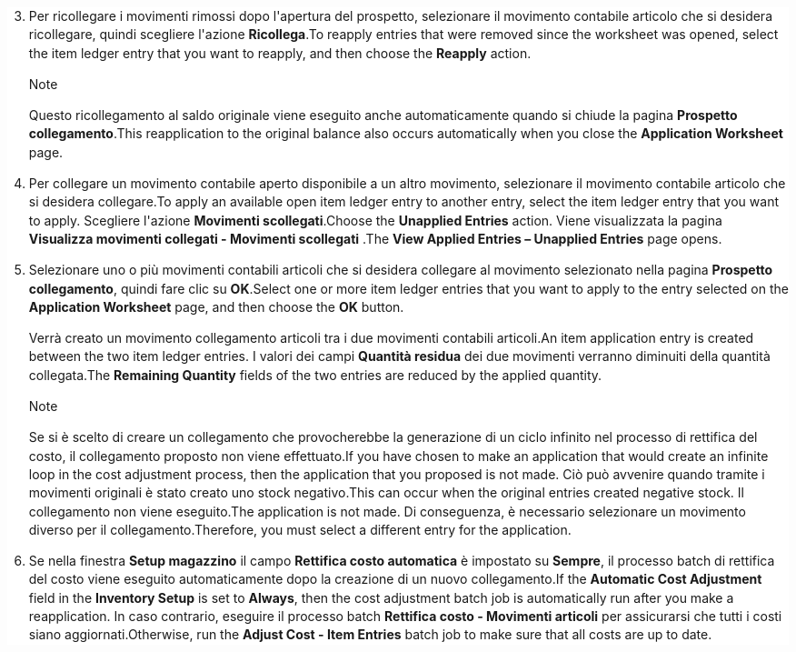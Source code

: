 3.  <span data-ttu-id="5bd8b-149">Per ricollegare i movimenti rimossi dopo l'apertura del prospetto, selezionare il movimento contabile articolo che si desidera ricollegare, quindi scegliere l'azione **Ricollega**.</span><span class="sxs-lookup"><span data-stu-id="5bd8b-149">To reapply entries that were removed since the worksheet was opened, select the item ledger entry that you want to reapply, and then choose the **Reapply** action.</span></span>  

    > [!NOTE]  
    >  <span data-ttu-id="5bd8b-150">Questo ricollegamento al saldo originale viene eseguito anche automaticamente quando si chiude la pagina **Prospetto collegamento**.</span><span class="sxs-lookup"><span data-stu-id="5bd8b-150">This reapplication to the original balance also occurs automatically when you close the **Application Worksheet** page.</span></span>  
4.  <span data-ttu-id="5bd8b-151">Per collegare un movimento contabile aperto disponibile a un altro movimento, selezionare il movimento contabile articolo che si desidera collegare.</span><span class="sxs-lookup"><span data-stu-id="5bd8b-151">To apply an available open item ledger entry to another entry, select the item ledger entry that you want to apply.</span></span> <span data-ttu-id="5bd8b-152">Scegliere l'azione **Movimenti scollegati**.</span><span class="sxs-lookup"><span data-stu-id="5bd8b-152">Choose the **Unapplied Entries** action.</span></span> <span data-ttu-id="5bd8b-153">Viene visualizzata la pagina **Visualizza movimenti collegati - Movimenti scollegati** .</span><span class="sxs-lookup"><span data-stu-id="5bd8b-153">The **View Applied Entries – Unapplied Entries** page opens.</span></span>  
5.  <span data-ttu-id="5bd8b-154">Selezionare uno o più movimenti contabili articoli che si desidera collegare al movimento selezionato nella pagina **Prospetto collegamento**, quindi fare clic su **OK**.</span><span class="sxs-lookup"><span data-stu-id="5bd8b-154">Select one or more item ledger entries that you want to apply to the entry selected on the **Application Worksheet** page, and then choose the **OK** button.</span></span>  

     <span data-ttu-id="5bd8b-155">Verrà creato un movimento collegamento articoli tra i due movimenti contabili articoli.</span><span class="sxs-lookup"><span data-stu-id="5bd8b-155">An item application entry is created between the two item ledger entries.</span></span> <span data-ttu-id="5bd8b-156">I valori dei campi **Quantità residua** dei due movimenti verranno diminuiti della quantità collegata.</span><span class="sxs-lookup"><span data-stu-id="5bd8b-156">The **Remaining Quantity** fields of the two entries are reduced by the applied quantity.</span></span>  

    > [!NOTE]  
    >  <span data-ttu-id="5bd8b-157">Se si è scelto di creare un collegamento che provocherebbe la generazione di un ciclo infinito nel processo di rettifica del costo, il collegamento proposto non viene effettuato.</span><span class="sxs-lookup"><span data-stu-id="5bd8b-157">If you have chosen to make an application that would create an infinite loop in the cost adjustment process, then the application that you proposed is not made.</span></span> <span data-ttu-id="5bd8b-158">Ciò può avvenire quando tramite i movimenti originali è stato creato uno stock negativo.</span><span class="sxs-lookup"><span data-stu-id="5bd8b-158">This can occur when the original entries created negative stock.</span></span> <span data-ttu-id="5bd8b-159">Il collegamento non viene eseguito.</span><span class="sxs-lookup"><span data-stu-id="5bd8b-159">The application is not made.</span></span> <span data-ttu-id="5bd8b-160">Di conseguenza, è necessario selezionare un movimento diverso per il collegamento.</span><span class="sxs-lookup"><span data-stu-id="5bd8b-160">Therefore, you must select a different entry for the application.</span></span>  
6.  <span data-ttu-id="5bd8b-161">Se nella finestra **Setup magazzino** il campo **Rettifica costo automatica** è impostato su **Sempre**, il processo batch di rettifica del costo viene eseguito automaticamente dopo la creazione di un nuovo collegamento.</span><span class="sxs-lookup"><span data-stu-id="5bd8b-161">If the **Automatic Cost Adjustment** field in the **Inventory Setup** is set to **Always**, then the cost adjustment batch job is automatically run after you make a reapplication.</span></span> <span data-ttu-id="5bd8b-162">In caso contrario, eseguire il processo batch **Rettifica costo - Movimenti articoli** per assicurarsi che tutti i costi siano aggiornati.</span><span class="sxs-lookup"><span data-stu-id="5bd8b-162">Otherwise, run the **Adjust Cost - Item Entries** batch job to make sure that all costs are up to date.</span></span>  

